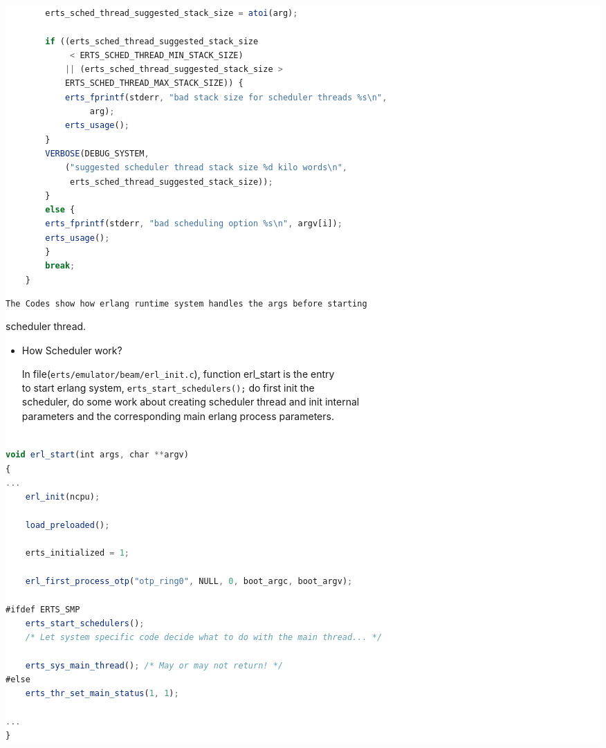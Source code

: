 ```javascript
        erts_sched_thread_suggested_stack_size = atoi(arg);

        if ((erts_sched_thread_suggested_stack_size
             < ERTS_SCHED_THREAD_MIN_STACK_SIZE)
            || (erts_sched_thread_suggested_stack_size >
            ERTS_SCHED_THREAD_MAX_STACK_SIZE)) {
            erts_fprintf(stderr, "bad stack size for scheduler threads %s\n",
                 arg);
            erts_usage();
        }
        VERBOSE(DEBUG_SYSTEM,
            ("suggested scheduler thread stack size %d kilo words\n",
             erts_sched_thread_suggested_stack_size));
        }
        else {
        erts_fprintf(stderr, "bad scheduling option %s\n", argv[i]);
        erts_usage();
        }
        break;
    }

```
    The Codes show how erlang runtime system handles the args before starting   
scheduler thread.


* How Scheduler work?

    In file(`erts/emulator/beam/erl_init.c`), function erl_start is the entry   
to start erlang system, `erts_start_schedulers();` do first init the   
scheduler, do some work about creating scheduler thread and init internal   
parameters and the corresponding main erlang process parameters.

```javascript

void erl_start(int args, char **argv)
{
...
	erl_init(ncpu);

    load_preloaded();

    erts_initialized = 1;

    erl_first_process_otp("otp_ring0", NULL, 0, boot_argc, boot_argv);

#ifdef ERTS_SMP
    erts_start_schedulers();
    /* Let system specific code decide what to do with the main thread... */

    erts_sys_main_thread(); /* May or may not return! */
#else
    erts_thr_set_main_status(1, 1);

...
}

```
